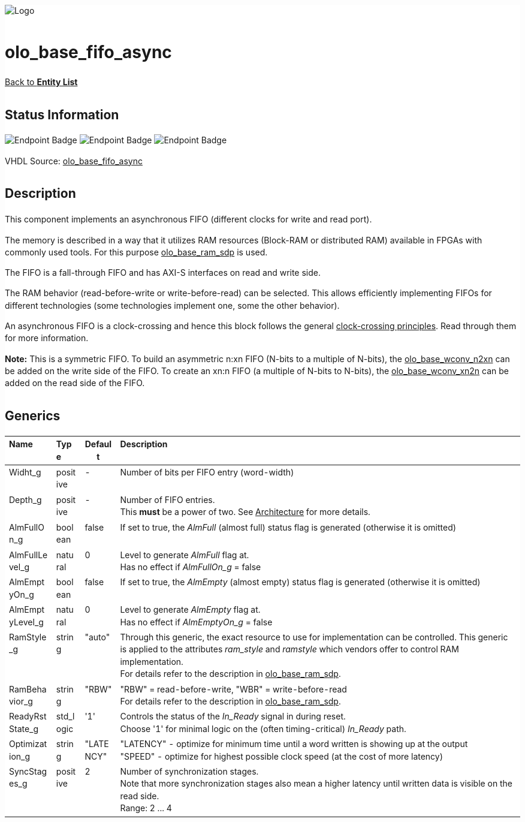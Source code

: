 <img src="../Logo.png" alt="Logo" width="400">

# olo_base_fifo_async

[Back to **Entity List**](../EntityList.md)

## Status Information

![Endpoint Badge](https://img.shields.io/endpoint?url=https://storage.googleapis.com/open-logic-badges/coverage/olo_base_fifo_async.json?cacheSeconds=0)
![Endpoint Badge](https://img.shields.io/endpoint?url=https://storage.googleapis.com/open-logic-badges/branches/olo_base_fifo_async.json?cacheSeconds=0)
![Endpoint Badge](https://img.shields.io/endpoint?url=https://storage.googleapis.com/open-logic-badges/issues/olo_base_fifo_async.json?cacheSeconds=0)

VHDL Source: [olo_base_fifo_async](../../src/base/vhdl/olo_base_fifo_async.vhd)

## Description

This component implements an asynchronous FIFO (different clocks for write and read port).

The memory is described in a way that it utilizes RAM resources (Block-RAM or distributed RAM) available in FPGAs with
commonly used tools. For this purpose [olo_base_ram_sdp](./olo_base_ram_sdp.md) is used.

The FIFO is a fall-through FIFO and has AXI-S interfaces on read and write side.

The RAM behavior (read-before-write or write-before-read) can be selected. This allows efficiently implementing FIFOs
for different technologies (some technologies implement one, some the other behavior).

An asynchronous FIFO is a clock-crossing and hence this block follows the general
[clock-crossing principles](clock_crossing_principles.md). Read through them for more information.

**Note:** This is a symmetric FIFO.
To build an asymmetric n:xn FIFO (N-bits to a multiple of N-bits), the [olo_base_wconv_n2xn](./olo_base_wconv_n2xn.md)
can be added on the write side of the FIFO.
To create an xn:n FIFO (a multiple of N-bits to N-bits), the [olo_base_wconv_xn2n](./olo_base_wconv_xn2n.md)
can be added on the read side of the FIFO.

## Generics

| Name            | Type      | Default   | Description                                                  |
| :-------------- | :-------- | --------- | :----------------------------------------------------------- |
| Widht_g         | positive  | -         | Number of bits per FIFO entry (word-width)                   |
| Depth_g         | positive  | -         | Number of FIFO entries. <br />This **must** be a power of two. See [Architecture](#architecture) for more details. |
| AlmFullOn_g     | boolean   | false     | If set to true, the _AlmFull_ (almost full) status flag is generated (otherwise it is omitted) |
| AlmFullLevel_g  | natural   | 0         | Level to generate _AlmFull_ flag at. <br>Has no effect if _AlmFullOn_g_ = false |
| AlmEmptyOn_g    | boolean   | false     | If set to true, the _AlmEmpty_ (almost empty) status flag is generated (otherwise it is omitted) |
| AlmEmptyLevel_g | natural   | 0         | Level to generate _AlmEmpty_ flag at. <br>Has no effect if _AlmEmptyOn_g_ = false |
| RamStyle_g      | string    | "auto"    | Through this generic, the exact resource to use for implementation can be controlled. This generic is applied to the attributes _ram_style_ and _ramstyle_ which vendors offer to control RAM implementation.<br>For details refer to the description in [olo_base_ram_sdp](./olo_base_ram_sdp.md). |
| RamBehavior_g   | string    | "RBW"     | "RBW" = read-before-write, "WBR" = write-before-read<br/>For details refer to the description in [olo_base_ram_sdp](./olo_base_ram_sdp.md). |
| ReadyRstState_g | std_logic | '1'       | Controls the status of the _In_Ready_ signal in during reset.<br> Choose '1' for minimal logic on the (often timing-critical) _In_Ready_ path. |
| Optimization_g  | string    | "LATENCY" | "LATENCY" - optimize for minimum time until a word written is showing up at the output<br />"SPEED" - optimize for highest possible clock speed (at the cost of more latency) |
| SyncStages_g    | positive  | 2         | Number of synchronization stages. <br />Note that more synchronization stages also mean a higher latency until written data is visible on the read side.<br />Range: 2 ... 4 |
